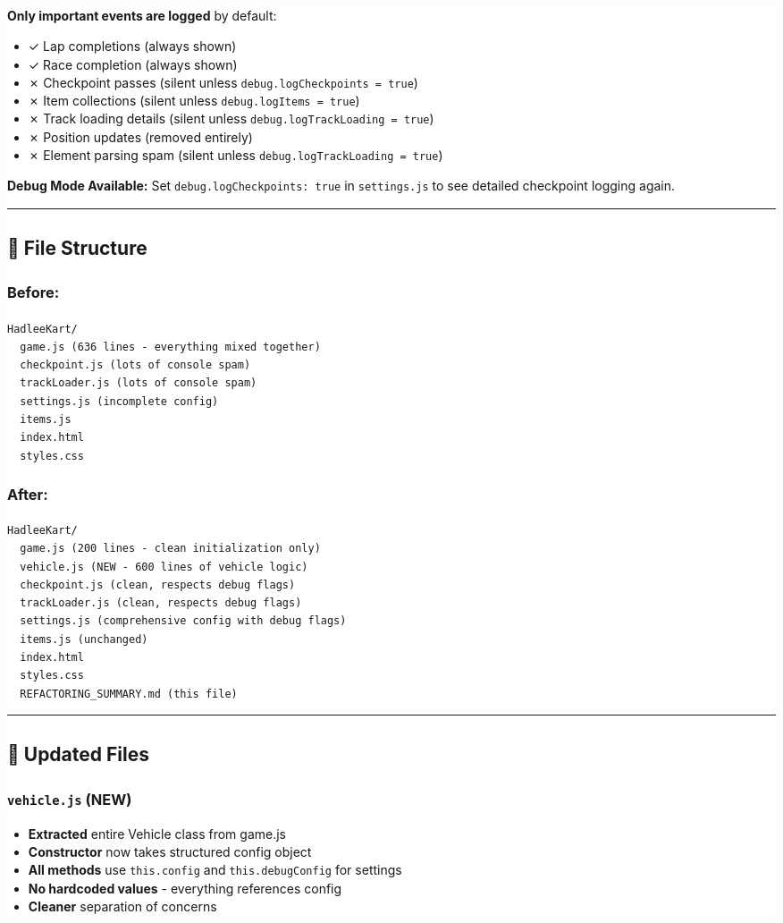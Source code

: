 **Only important events are logged** by default:
- ✓ Lap completions (always shown)
- ✓ Race completion (always shown)
- ✗ Checkpoint passes (silent unless `debug.logCheckpoints = true`)
- ✗ Item collections (silent unless `debug.logItems = true`)
- ✗ Track loading details (silent unless `debug.logTrackLoading = true`)
- ✗ Position updates (removed entirely)
- ✗ Element parsing spam (silent unless `debug.logTrackLoading = true`)

**Debug Mode Available:**
Set `debug.logCheckpoints: true` in `settings.js` to see detailed checkpoint logging again.

---

## 📁 File Structure

### Before:
```
HadleeKart/
  game.js (636 lines - everything mixed together)
  checkpoint.js (lots of console spam)
  trackLoader.js (lots of console spam)
  settings.js (incomplete config)
  items.js
  index.html
  styles.css
```

### After:
```
HadleeKart/
  game.js (200 lines - clean initialization only)
  vehicle.js (NEW - 600 lines of vehicle logic)
  checkpoint.js (clean, respects debug flags)
  trackLoader.js (clean, respects debug flags)
  settings.js (comprehensive config with debug flags)
  items.js (unchanged)
  index.html
  styles.css
  REFACTORING_SUMMARY.md (this file)
```

---

## 🔧 Updated Files

### `vehicle.js` (NEW)
- **Extracted** entire Vehicle class from game.js
- **Constructor** now takes structured config object
- **All methods** use `this.config` and `this.debugConfig` for settings
- **No hardcoded values** - everything references config
- **Cleaner** separation of concerns
